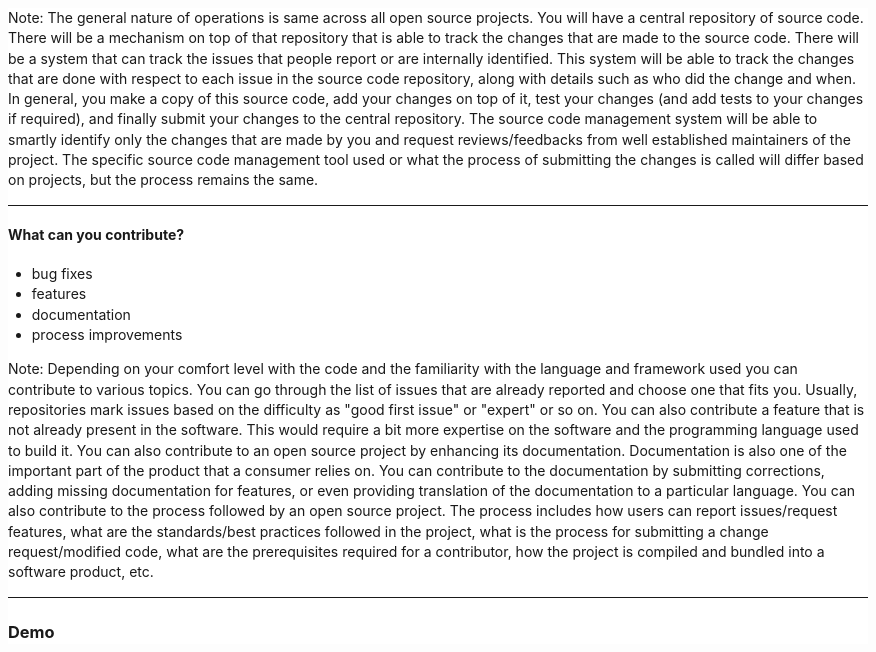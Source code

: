Note:
The general nature of operations is same across all open source projects. You will have a central
repository of source code. There will be a mechanism on top of that repository that is able to
track the changes that are made to the source code. There will be a system that can track the issues
that people report or are internally identified. This system will be able to track the changes that
are done with respect to each issue in the source code repository, along with details such as who
did the change and when. In general, you make a copy of this source code, add your changes on top
of it, test your changes (and add tests to your changes if required), and finally submit your changes
to the central repository. The source code management system will be able to smartly identify only the
changes that are made by you and request reviews/feedbacks from well established maintainers of the
project. The specific source code management tool used or what the process of submitting the changes
is called will differ based on projects, but the process remains the same.

------

#### What can you contribute?
- bug fixes
- features
- documentation
- process improvements

Note:
Depending on your comfort level with the code and the familiarity with the language and framework used
you can contribute to various topics. You can go through the list of issues that are already reported
and choose one that fits you. Usually, repositories mark issues based on the difficulty as "good first
issue" or "expert" or so on. You can also contribute a feature that is not already present in the
software. This would require a bit more expertise on the software and the programming language used to
build it. You can also contribute to an open source project by enhancing its documentation. Documentation
is also one of the important part of the product that a consumer relies on. You can contribute to the
documentation by submitting corrections, adding missing documentation for features, or even providing
translation of the documentation to a particular language. You can also contribute to the process
followed by an open source project. The process includes how users can report issues/request features,
what are the standards/best practices followed in the project, what is the process for submitting a
change request/modified code, what are the prerequisites required for a contributor, how the project is
compiled and bundled into a software product, etc.

---

### Demo
